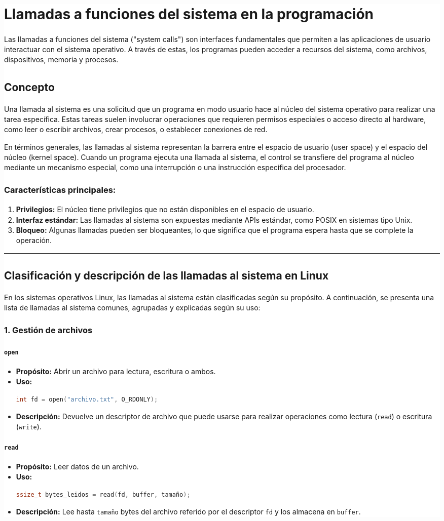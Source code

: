 
# Llamadas a funciones del sistema en la programación

Las llamadas a funciones del sistema ("system calls") son interfaces fundamentales que permiten a las aplicaciones de usuario interactuar con el sistema operativo. A través de estas, los programas pueden acceder a recursos del sistema, como archivos, dispositivos, memoria y procesos.

## Concepto

Una llamada al sistema es una solicitud que un programa en modo usuario hace al núcleo del sistema operativo para realizar una tarea específica. Estas tareas suelen involucrar operaciones que requieren permisos especiales o acceso directo al hardware, como leer o escribir archivos, crear procesos, o establecer conexiones de red.

En términos generales, las llamadas al sistema representan la barrera entre el espacio de usuario (user space) y el espacio del núcleo (kernel space). Cuando un programa ejecuta una llamada al sistema, el control se transfiere del programa al núcleo mediante un mecanismo especial, como una interrupción o una instrucción específica del procesador.

### Características principales:
1. **Privilegios:** El núcleo tiene privilegios que no están disponibles en el espacio de usuario.
2. **Interfaz estándar:** Las llamadas al sistema son expuestas mediante APIs estándar, como POSIX en sistemas tipo Unix.
3. **Bloqueo:** Algunas llamadas pueden ser bloqueantes, lo que significa que el programa espera hasta que se complete la operación.

---

## Clasificación y descripción de las llamadas al sistema en Linux

En los sistemas operativos Linux, las llamadas al sistema están clasificadas según su propósito. A continuación, se presenta una lista de llamadas al sistema comunes, agrupadas y explicadas según su uso:

### 1. Gestión de archivos

#### `open`
- **Propósito:** Abrir un archivo para lectura, escritura o ambos.
- **Uso:**
  ```c
  int fd = open("archivo.txt", O_RDONLY);
  ```
- **Descripción:** Devuelve un descriptor de archivo que puede usarse para realizar operaciones como lectura (`read`) o escritura (`write`).

#### `read`
- **Propósito:** Leer datos de un archivo.
- **Uso:**
  ```c
  ssize_t bytes_leidos = read(fd, buffer, tamaño);
  ```
- **Descripción:** Lee hasta `tamaño` bytes del archivo referido por el descriptor `fd` y los almacena en `buffer`.
